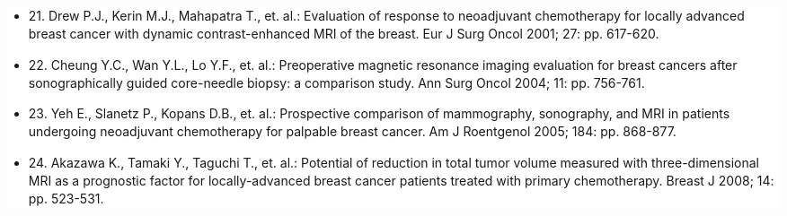 
- 21\. Drew P.J., Kerin M.J., Mahapatra T., et. al.: Evaluation of response to neoadjuvant chemotherapy for locally advanced breast cancer with dynamic contrast-enhanced MRI of the breast. Eur J Surg Oncol 2001; 27: pp. 617-620.


- 22\. Cheung Y.C., Wan Y.L., Lo Y.F., et. al.: Preoperative magnetic resonance imaging evaluation for breast cancers after sonographically guided core-needle biopsy: a comparison study. Ann Surg Oncol 2004; 11: pp. 756-761.


- 23\. Yeh E., Slanetz P., Kopans D.B., et. al.: Prospective comparison of mammography, sonography, and MRI in patients undergoing neoadjuvant chemotherapy for palpable breast cancer. Am J Roentgenol 2005; 184: pp. 868-877.


- 24\. Akazawa K., Tamaki Y., Taguchi T., et. al.: Potential of reduction in total tumor volume measured with three-dimensional MRI as a prognostic factor for locally-advanced breast cancer patients treated with primary chemotherapy. Breast J 2008; 14: pp. 523-531.